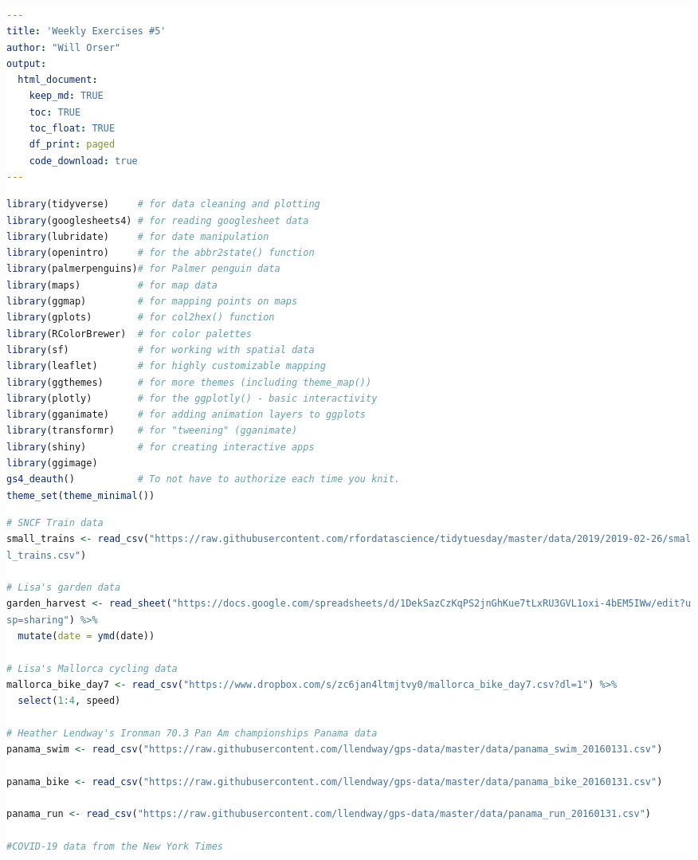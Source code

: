 ```yaml
---
title: 'Weekly Exercises #5'
author: "Will Orser"
output: 
  html_document:
    keep_md: TRUE
    toc: TRUE
    toc_float: TRUE
    df_print: paged
    code_download: true
---
```






```r
library(tidyverse)     # for data cleaning and plotting
library(googlesheets4) # for reading googlesheet data
library(lubridate)     # for date manipulation
library(openintro)     # for the abbr2state() function
library(palmerpenguins)# for Palmer penguin data
library(maps)          # for map data
library(ggmap)         # for mapping points on maps
library(gplots)        # for col2hex() function
library(RColorBrewer)  # for color palettes
library(sf)            # for working with spatial data
library(leaflet)       # for highly customizable mapping
library(ggthemes)      # for more themes (including theme_map())
library(plotly)        # for the ggplotly() - basic interactivity
library(gganimate)     # for adding animation layers to ggplots
library(transformr)    # for "tweening" (gganimate)
library(shiny)         # for creating interactive apps
library(ggimage)
gs4_deauth()           # To not have to authorize each time you knit.
theme_set(theme_minimal())
```


```r
# SNCF Train data
small_trains <- read_csv("https://raw.githubusercontent.com/rfordatascience/tidytuesday/master/data/2019/2019-02-26/small_trains.csv") 

# Lisa's garden data
garden_harvest <- read_sheet("https://docs.google.com/spreadsheets/d/1DekSazCzKqPS2jnGhKue7tLxRU3GVL1oxi-4bEM5IWw/edit?usp=sharing") %>% 
  mutate(date = ymd(date))

# Lisa's Mallorca cycling data
mallorca_bike_day7 <- read_csv("https://www.dropbox.com/s/zc6jan4ltmjtvy0/mallorca_bike_day7.csv?dl=1") %>% 
  select(1:4, speed)

# Heather Lendway's Ironman 70.3 Pan Am championships Panama data
panama_swim <- read_csv("https://raw.githubusercontent.com/llendway/gps-data/master/data/panama_swim_20160131.csv")

panama_bike <- read_csv("https://raw.githubusercontent.com/llendway/gps-data/master/data/panama_bike_20160131.csv")

panama_run <- read_csv("https://raw.githubusercontent.com/llendway/gps-data/master/data/panama_run_20160131.csv")

#COVID-19 data from the New York Times
```